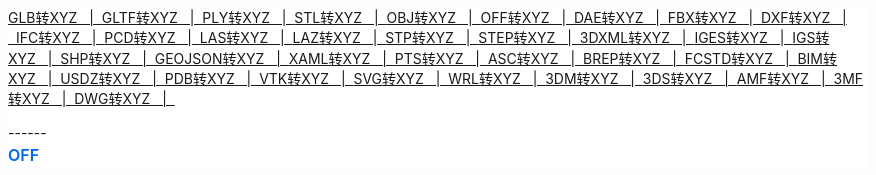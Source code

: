 <a href="https://3dconvert.nsdt.cloud/glb/to/xyz" target="_blank">GLB转XYZ&nbsp;&nbsp;&nbsp;|&nbsp;&nbsp;</a><a href="https://3dconvert.nsdt.cloud/gltf/to/xyz" target="_blank">GLTF转XYZ&nbsp;&nbsp;&nbsp;|&nbsp;&nbsp;</a><a href="https://3dconvert.nsdt.cloud/ply/to/xyz" target="_blank">PLY转XYZ&nbsp;&nbsp;&nbsp;|&nbsp;&nbsp;</a><a href="https://3dconvert.nsdt.cloud/stl/to/xyz" target="_blank">STL转XYZ&nbsp;&nbsp;&nbsp;|&nbsp;&nbsp;</a><a href="https://3dconvert.nsdt.cloud/obj/to/xyz" target="_blank">OBJ转XYZ&nbsp;&nbsp;&nbsp;|&nbsp;&nbsp;</a><a href="https://3dconvert.nsdt.cloud/off/to/xyz" target="_blank">OFF转XYZ&nbsp;&nbsp;&nbsp;|&nbsp;&nbsp;</a><a href="https://3dconvert.nsdt.cloud/dae/to/xyz" target="_blank">DAE转XYZ&nbsp;&nbsp;&nbsp;|&nbsp;&nbsp;</a><a href="https://3dconvert.nsdt.cloud/fbx/to/xyz" target="_blank">FBX转XYZ&nbsp;&nbsp;&nbsp;|&nbsp;&nbsp;</a><a href="https://3dconvert.nsdt.cloud/dxf/to/xyz" target="_blank">DXF转XYZ&nbsp;&nbsp;&nbsp;|&nbsp;&nbsp;</a><a href="https://3dconvert.nsdt.cloud/ifc/to/xyz" target="_blank">IFC转XYZ&nbsp;&nbsp;&nbsp;|&nbsp;&nbsp;</a><a href="https://3dconvert.nsdt.cloud/pcd/to/xyz" target="_blank">PCD转XYZ&nbsp;&nbsp;&nbsp;|&nbsp;&nbsp;</a><a href="https://3dconvert.nsdt.cloud/las/to/xyz" target="_blank">LAS转XYZ&nbsp;&nbsp;&nbsp;|&nbsp;&nbsp;</a><a href="https://3dconvert.nsdt.cloud/laz/to/xyz" target="_blank">LAZ转XYZ&nbsp;&nbsp;&nbsp;|&nbsp;&nbsp;</a><a href="https://3dconvert.nsdt.cloud/stp/to/xyz" target="_blank">STP转XYZ&nbsp;&nbsp;&nbsp;|&nbsp;&nbsp;</a><a href="https://3dconvert.nsdt.cloud/step/to/xyz" target="_blank">STEP转XYZ&nbsp;&nbsp;&nbsp;|&nbsp;&nbsp;</a><a href="https://3dconvert.nsdt.cloud/3dxml/to/xyz" target="_blank">3DXML转XYZ&nbsp;&nbsp;&nbsp;|&nbsp;&nbsp;</a><a href="https://3dconvert.nsdt.cloud/iges/to/xyz" target="_blank">IGES转XYZ&nbsp;&nbsp;&nbsp;|&nbsp;&nbsp;</a><a href="https://3dconvert.nsdt.cloud/igs/to/xyz" target="_blank">IGS转XYZ&nbsp;&nbsp;&nbsp;|&nbsp;&nbsp;</a><a href="https://3dconvert.nsdt.cloud/shp/to/xyz" target="_blank">SHP转XYZ&nbsp;&nbsp;&nbsp;|&nbsp;&nbsp;</a><a href="https://3dconvert.nsdt.cloud/geojson/to/xyz" target="_blank">GEOJSON转XYZ&nbsp;&nbsp;&nbsp;|&nbsp;&nbsp;</a><a href="https://3dconvert.nsdt.cloud/xaml/to/xyz" target="_blank">XAML转XYZ&nbsp;&nbsp;&nbsp;|&nbsp;&nbsp;</a><a href="https://3dconvert.nsdt.cloud/pts/to/xyz" target="_blank">PTS转XYZ&nbsp;&nbsp;&nbsp;|&nbsp;&nbsp;</a><a href="https://3dconvert.nsdt.cloud/asc/to/xyz" target="_blank">ASC转XYZ&nbsp;&nbsp;&nbsp;|&nbsp;&nbsp;</a><a href="https://3dconvert.nsdt.cloud/brep/to/xyz" target="_blank">BREP转XYZ&nbsp;&nbsp;&nbsp;|&nbsp;&nbsp;</a><a href="https://3dconvert.nsdt.cloud/fcstd/to/xyz" target="_blank">FCSTD转XYZ&nbsp;&nbsp;&nbsp;|&nbsp;&nbsp;</a><a href="https://3dconvert.nsdt.cloud/bim/to/xyz" target="_blank">BIM转XYZ&nbsp;&nbsp;&nbsp;|&nbsp;&nbsp;</a><a href="https://3dconvert.nsdt.cloud/usdz/to/xyz" target="_blank">USDZ转XYZ&nbsp;&nbsp;&nbsp;|&nbsp;&nbsp;</a><a href="https://3dconvert.nsdt.cloud/pdb/to/xyz" target="_blank">PDB转XYZ&nbsp;&nbsp;&nbsp;|&nbsp;&nbsp;</a><a href="https://3dconvert.nsdt.cloud/vtk/to/xyz" target="_blank">VTK转XYZ&nbsp;&nbsp;&nbsp;|&nbsp;&nbsp;</a><a href="https://3dconvert.nsdt.cloud/svg/to/xyz" target="_blank">SVG转XYZ&nbsp;&nbsp;&nbsp;|&nbsp;&nbsp;</a><a href="https://3dconvert.nsdt.cloud/wrl/to/xyz" target="_blank">WRL转XYZ&nbsp;&nbsp;&nbsp;|&nbsp;&nbsp;</a><a href="https://3dconvert.nsdt.cloud/3dm/to/xyz" target="_blank">3DM转XYZ&nbsp;&nbsp;&nbsp;|&nbsp;&nbsp;</a><a href="https://3dconvert.nsdt.cloud/3ds/to/xyz" target="_blank">3DS转XYZ&nbsp;&nbsp;&nbsp;|&nbsp;&nbsp;</a><a href="https://3dconvert.nsdt.cloud/amf/to/xyz" target="_blank">AMF转XYZ&nbsp;&nbsp;&nbsp;|&nbsp;&nbsp;</a><a href="https://3dconvert.nsdt.cloud/3mf/to/xyz" target="_blank">3MF转XYZ&nbsp;&nbsp;&nbsp;|&nbsp;&nbsp;</a><a href="https://3dconvert.nsdt.cloud/dwg/to/xyz" target="_blank">DWG转XYZ&nbsp;&nbsp;&nbsp;|&nbsp;&nbsp;</a>
</div>
------
<div style="font-size: 16px; font-weight: 600; color: #0266f2">OFF</div>
<div style="display: flex; justify-content: start; align-items: center;gap:10px; flex-wrap: wrap;">